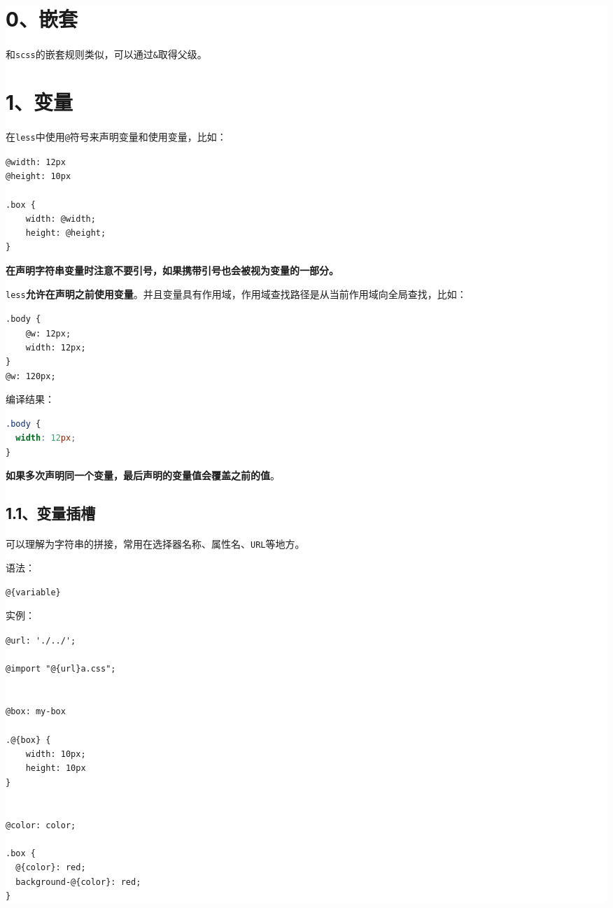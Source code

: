 # 0、嵌套

和`scss`的嵌套规则类似，可以通过`&`取得父级。

# 1、变量

在`less`中使用`@`符号来声明变量和使用变量，比如：

```less
@width: 12px
@height: 10px

.box {
    width: @width;
    height: @height;
}
```

**在声明字符串变量时注意不要引号，如果携带引号也会被视为变量的一部分。**

`less`**允许在声明之前使用变量**。并且变量具有作用域，作用域查找路径是从当前作用域向全局查找，比如：
```less
.body {
    @w: 12px;
    width: 12px;
}
@w: 120px;
```
编译结果：
```css
.body {
  width: 12px;
}
```
**如果多次声明同一个变量，最后声明的变量值会覆盖之前的值**。
## 1.1、变量插槽

可以理解为字符串的拼接，常用在选择器名称、属性名、`URL`等地方。

语法：
```less
@{variable}
```
实例：
```less
@url: './../';

@import "@{url}a.css";


@box: my-box

.@{box} {
    width: 10px;
    height: 10px
}


@color: color;

.box {
  @{color}: red;
  background-@{color}: red;
}
```